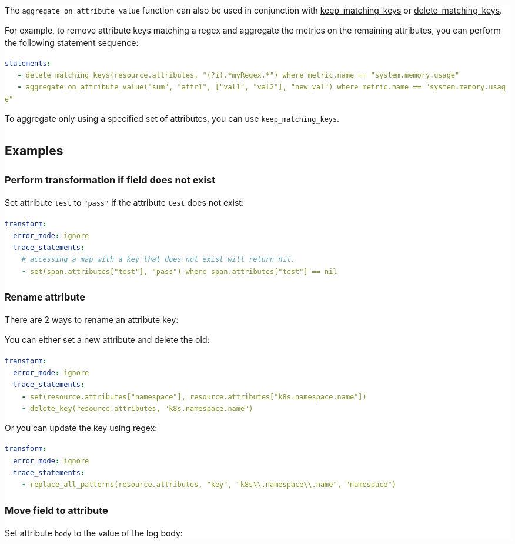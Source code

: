 The `aggregate_on_attribute_value` function can also be used in conjunction with 
[keep_matching_keys](https://github.com/open-telemetry/opentelemetry-collector-contrib/blob/main/pkg/ottl/ottlfuncs#keep_matching_keys) or
[delete_matching_keys](https://github.com/open-telemetry/opentelemetry-collector-contrib/blob/main/pkg/ottl/ottlfuncs#delete_matching_keys).

For example, to remove attribute keys matching a regex and aggregate the metrics on the remaining attributes, you can perform the following statement sequence:

```yaml
statements:
   - delete_matching_keys(resource.attributes, "(?i).*myRegex.*") where metric.name == "system.memory.usage"
   - aggregate_on_attribute_value("sum", "attr1", ["val1", "val2"], "new_val") where metric.name == "system.memory.usage"
```

To aggregate only using a specified set of attributes, you can use `keep_matching_keys`.


## Examples

### Perform transformation if field does not exist
Set attribute `test` to `"pass"` if the attribute `test` does not exist:
```yaml
transform:
  error_mode: ignore
  trace_statements:
    # accessing a map with a key that does not exist will return nil. 
    - set(span.attributes["test"], "pass") where span.attributes["test"] == nil
``` 

### Rename attribute
There are 2 ways to rename an attribute key:

You can either set a new attribute and delete the old:

```yaml
transform:
  error_mode: ignore
  trace_statements:
    - set(resource.attributes["namespace"], resource.attributes["k8s.namespace.name"])
    - delete_key(resource.attributes, "k8s.namespace.name") 
``` 

Or you can update the key using regex:

```yaml
transform:
  error_mode: ignore
  trace_statements:
    - replace_all_patterns(resource.attributes, "key", "k8s\\.namespace\\.name", "namespace")
``` 

### Move field to attribute
Set attribute `body` to the value of the log body:


[development]: https://github.com/open-telemetry/opentelemetry-collector/blob/main/docs/component-stability.md#development
[beta]: https://github.com/open-telemetry/opentelemetry-collector/blob/main/docs/component-stability.md#beta
[contrib]: https://github.com/open-telemetry/opentelemetry-collector-releases/tree/main/distributions/otelcol-contrib
[k8s]: https://github.com/open-telemetry/opentelemetry-collector-releases/tree/main/distributions/otelcol-k8s